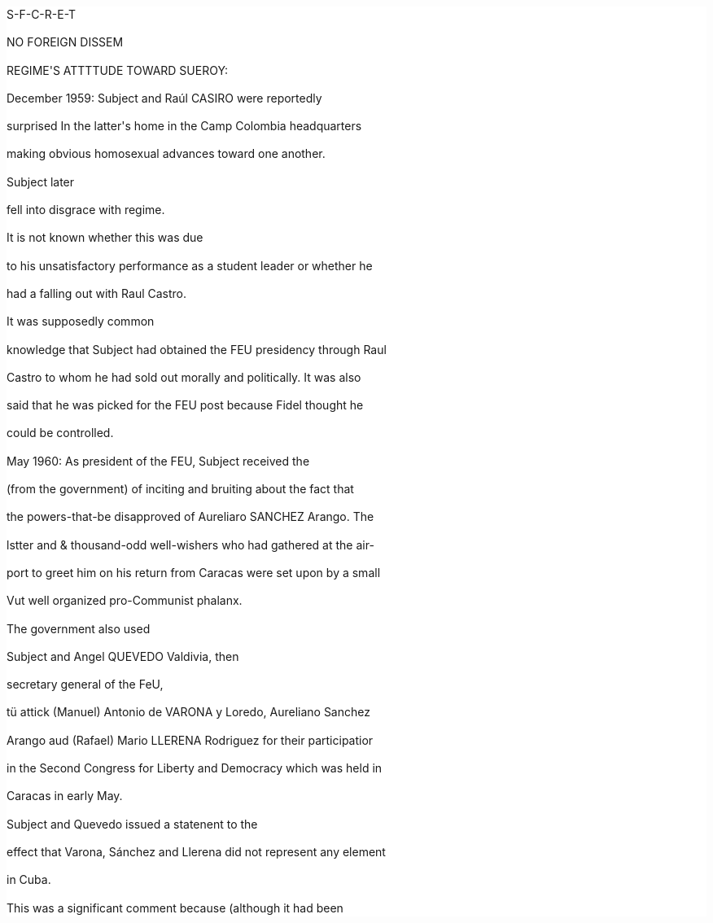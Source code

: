 S-F-C-R-E-T

NO FOREIGN DISSEM

REGIME'S ATTTTUDE TOWARD SUEROY:

December 1959: Subject and Raúl CASIRO were reportedly

surprised In the latter's home in the Camp Colombia headquarters

making obvious homosexual advances toward one another.

Subject later

fell into disgrace with regime.

It is not known whether this was due

to his unsatisfactory performance as a student leader or whether he

had a falling out with Raul Castro.

It was supposedly common

knowledge that Subject had obtained the FEU presidency through Raul

Castro to whom he had sold out morally and politically. It was also

said that he was picked for the FEU post because Fidel thought he

could be controlled.

May 1960: As president of the FEU, Subject received the

(from the government) of inciting and bruiting about the fact that

the powers-that-be disapproved of Aureliaro SANCHEZ Arango. The

lstter and & thousand-odd well-wishers who had gathered at the air-

port to greet him on his return from Caracas were set upon by a small

Vut well organized pro-Communist phalanx.

The government also used

Subject and Angel QUEVEDO Valdivia, then

secretary general of the FeU,

tü attick (Manuel) Antonio de VARONA y Loredo, Aureliano Sanchez

Arango aud (Rafael) Mario LLERENA Rodriguez for their participatior

in the Second Congress for Liberty and Democracy which was held in

Caracas in early May.

Subject and Quevedo issued a statenent to the

effect that Varona, Sánchez and Llerena did not represent any element

in Cuba.

This was a significant comment because (although it had been
